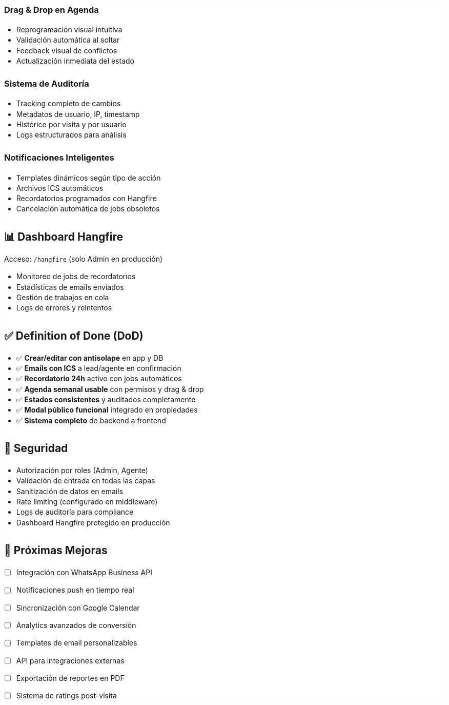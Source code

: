 ### Drag & Drop en Agenda
- Reprogramación visual intuitiva
- Validación automática al soltar
- Feedback visual de conflictos
- Actualización inmediata del estado

### Sistema de Auditoría
- Tracking completo de cambios
- Metadatos de usuario, IP, timestamp
- Histórico por visita y por usuario
- Logs estructurados para análisis

### Notificaciones Inteligentes
- Templates dinámicos según tipo de acción
- Archivos ICS automáticos
- Recordatorios programados con Hangfire
- Cancelación automática de jobs obsoletos

## 📊 Dashboard Hangfire

Acceso: `/hangfire` (solo Admin en producción)
- Monitoreo de jobs de recordatorios
- Estadísticas de emails enviados
- Gestión de trabajos en cola
- Logs de errores y reintentos

## ✅ Definition of Done (DoD)

- ✅ **Crear/editar con antisolape** en app y DB
- ✅ **Emails con ICS** a lead/agente en confirmación
- ✅ **Recordatorio 24h** activo con jobs automáticos
- ✅ **Agenda semanal usable** con permisos y drag & drop
- ✅ **Estados consistentes** y auditados completamente
- ✅ **Modal público funcional** integrado en propiedades
- ✅ **Sistema completo** de backend a frontend

## 🔐 Seguridad

- Autorización por roles (Admin, Agente)
- Validación de entrada en todas las capas
- Sanitización de datos en emails
- Rate limiting (configurado en middleware)
- Logs de auditoría para compliance
- Dashboard Hangfire protegido en producción

## 🚀 Próximas Mejoras

- [ ] Integración con WhatsApp Business API
- [ ] Notificaciones push en tiempo real
- [ ] Sincronización con Google Calendar
- [ ] Analytics avanzados de conversión
- [ ] Templates de email personalizables
- [ ] API para integraciones externas
- [ ] Exportación de reportes en PDF
- [ ] Sistema de ratings post-visita

